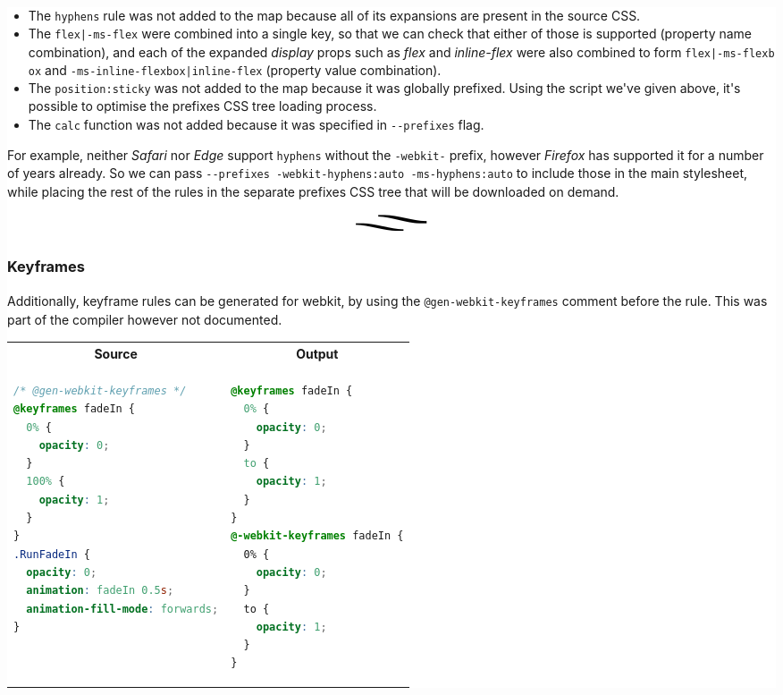 - The `hyphens` rule was not added to the map because all of its expansions are present in the source CSS.
- The `flex|-ms-flex` were combined into a single key, so that we can check that either of those is supported (property name combination), and each of the expanded _display_ props such as _flex_ and _inline-flex_ were also combined to form `flex|-ms-flexbox` and `-ms-inline-flexbox|inline-flex` (property value combination).
- The `position:sticky` was not added to the map because it was globally prefixed. Using the script we've given above, it's possible to optimise the prefixes CSS tree loading process.
- The `calc` function was not added because it was specified in `--prefixes` flag.

For example, neither _Safari_ nor _Edge_ support `hyphens` without the `-webkit-` prefix, however _Firefox_ has supported it for a number of years already. So we can pass `--prefixes -webkit-hyphens:auto -ms-hyphens:auto` to include those in the main stylesheet, while placing the rest of the rules in the separate prefixes CSS tree that will be downloaded on demand.

<p align="center"><a href="#table-of-contents">
  <img src="/.documentary/section-breaks/5.svg?sanitize=true">
</a></p>

### Keyframes

Additionally, keyframe rules can be generated for webkit, by using the <a name="gen-webkit-keyframes">`@gen-webkit-keyframes`</a> comment before the rule. This was part of the compiler however not documented.

<table>
<tr><th>Source</th><th>Output</th></tr>
<tr><td>

```css
/* @gen-webkit-keyframes */
@keyframes fadeIn {
  0% {
    opacity: 0;
  }
  100% {
    opacity: 1;
  }
}
.RunFadeIn {
  opacity: 0;
  animation: fadeIn 0.5s;
  animation-fill-mode: forwards;
}
```
</td>
<td>

```css
@keyframes fadeIn {
  0% {
    opacity: 0;
  }
  to {
    opacity: 1;
  }
}
@-webkit-keyframes fadeIn {
  0% {
    opacity: 0;
  }
  to {
    opacity: 1;
  }
}
```